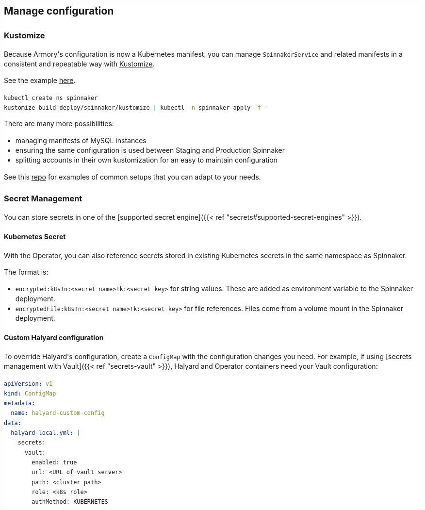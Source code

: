 ## Manage configuration

### Kustomize

Because Armory's configuration is now a Kubernetes manifest, you can manage `SpinnakerService` and related manifests in a consistent and repeatable way with [Kustomize](https://kustomize.io/).

See the example [here](https://github.com/armory-io/spinnaker-operator/tree/master/deploy/spinnaker/kustomize).

```bash
kubectl create ns spinnaker
kustomize build deploy/spinnaker/kustomize | kubectl -n spinnaker apply -f -
```

There are many more possibilities:
- managing manifests of MySQL instances
- ensuring the same configuration is used between Staging and Production Spinnaker
- splitting accounts in their own kustomization for an easy to maintain configuration

See this [repo](https://github.com/armory/spinnaker-kustomize-patches) for examples of common setups that you can adapt to your needs.

### Secret Management

You can store secrets in one of the [supported secret engine]({{< ref "secrets#supported-secret-engines" >}}).

#### Kubernetes Secret
With the Operator, you can also reference secrets stored in existing Kubernetes secrets in the same namespace as Spinnaker.

The format is:
- `encrypted:k8s!n:<secret name>!k:<secret key>` for string values. These are added as environment variable to the Spinnaker deployment.
- `encryptedFile:k8s!n:<secret name>!k:<secret key>` for file references. Files come from a volume mount in the Spinnaker deployment.


#### Custom Halyard configuration

To override Halyard's configuration, create a `ConfigMap` with the configuration changes you need. For example, if using [secrets management with Vault]({{< ref "secrets-vault" >}}), Halyard and Operator containers need your Vault configuration:

```yaml
apiVersion: v1
kind: ConfigMap
metadata:
  name: halyard-custom-config
data:
  halyard-local.yml: |
    secrets:
      vault:
        enabled: true
        url: <URL of vault server>
        path: <cluster path>
        role: <k8s role>
        authMethod: KUBERNETES
```
